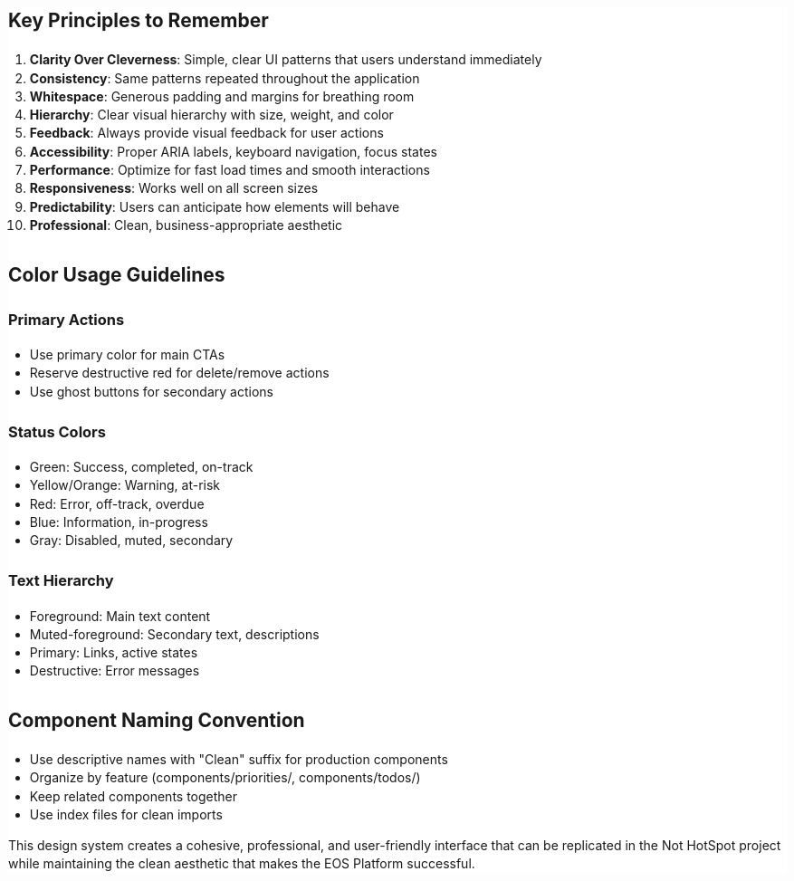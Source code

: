 ## Key Principles to Remember

1. **Clarity Over Cleverness**: Simple, clear UI patterns that users understand immediately
2. **Consistency**: Same patterns repeated throughout the application
3. **Whitespace**: Generous padding and margins for breathing room
4. **Hierarchy**: Clear visual hierarchy with size, weight, and color
5. **Feedback**: Always provide visual feedback for user actions
6. **Accessibility**: Proper ARIA labels, keyboard navigation, focus states
7. **Performance**: Optimize for fast load times and smooth interactions
8. **Responsiveness**: Works well on all screen sizes
9. **Predictability**: Users can anticipate how elements will behave
10. **Professional**: Clean, business-appropriate aesthetic

## Color Usage Guidelines

### Primary Actions
- Use primary color for main CTAs
- Reserve destructive red for delete/remove actions
- Use ghost buttons for secondary actions

### Status Colors
- Green: Success, completed, on-track
- Yellow/Orange: Warning, at-risk
- Red: Error, off-track, overdue
- Blue: Information, in-progress
- Gray: Disabled, muted, secondary

### Text Hierarchy
- Foreground: Main text content
- Muted-foreground: Secondary text, descriptions
- Primary: Links, active states
- Destructive: Error messages

## Component Naming Convention
- Use descriptive names with "Clean" suffix for production components
- Organize by feature (components/priorities/, components/todos/)
- Keep related components together
- Use index files for clean imports

This design system creates a cohesive, professional, and user-friendly interface that can be replicated in the Not HotSpot project while maintaining the clean aesthetic that makes the EOS Platform successful.